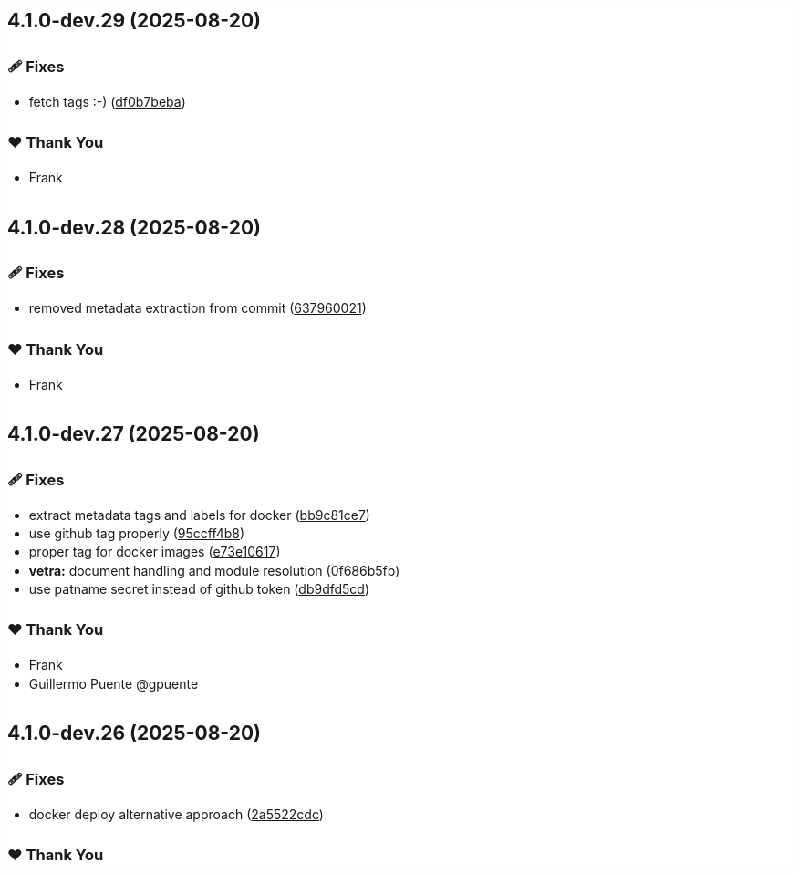 ## 4.1.0-dev.29 (2025-08-20)

### 🩹 Fixes

- fetch tags :-) ([df0b7beba](https://github.com/powerhouse-inc/powerhouse/commit/df0b7beba))

### ❤️ Thank You

- Frank

## 4.1.0-dev.28 (2025-08-20)

### 🩹 Fixes

- removed metadata extraction from commit ([637960021](https://github.com/powerhouse-inc/powerhouse/commit/637960021))

### ❤️ Thank You

- Frank

## 4.1.0-dev.27 (2025-08-20)

### 🩹 Fixes

- extract metadata tags and labels for docker ([bb9c81ce7](https://github.com/powerhouse-inc/powerhouse/commit/bb9c81ce7))
- use github tag properly ([95ccff4b8](https://github.com/powerhouse-inc/powerhouse/commit/95ccff4b8))
- proper tag for docker images ([e73e10617](https://github.com/powerhouse-inc/powerhouse/commit/e73e10617))
- **vetra:** document handling and module resolution ([0f686b5fb](https://github.com/powerhouse-inc/powerhouse/commit/0f686b5fb))
- use patname secret instead of github token ([db9dfd5cd](https://github.com/powerhouse-inc/powerhouse/commit/db9dfd5cd))

### ❤️ Thank You

- Frank
- Guillermo Puente @gpuente

## 4.1.0-dev.26 (2025-08-20)

### 🩹 Fixes

- docker deploy alternative approach ([2a5522cdc](https://github.com/powerhouse-inc/powerhouse/commit/2a5522cdc))

### ❤️ Thank You
